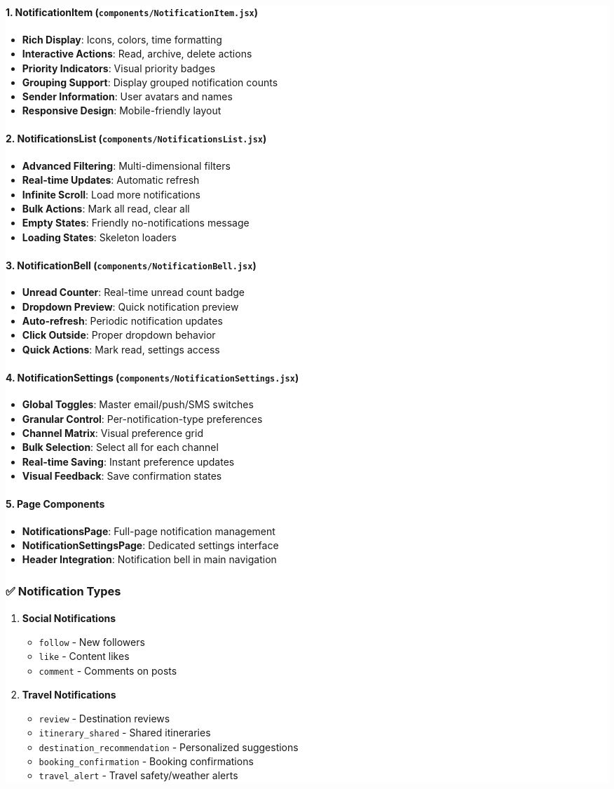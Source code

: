 #### 1. NotificationItem (`components/NotificationItem.jsx`)
- **Rich Display**: Icons, colors, time formatting
- **Interactive Actions**: Read, archive, delete actions
- **Priority Indicators**: Visual priority badges
- **Grouping Support**: Display grouped notification counts
- **Sender Information**: User avatars and names
- **Responsive Design**: Mobile-friendly layout

#### 2. NotificationsList (`components/NotificationsList.jsx`)
- **Advanced Filtering**: Multi-dimensional filters
- **Real-time Updates**: Automatic refresh
- **Infinite Scroll**: Load more notifications
- **Bulk Actions**: Mark all read, clear all
- **Empty States**: Friendly no-notifications message
- **Loading States**: Skeleton loaders

#### 3. NotificationBell (`components/NotificationBell.jsx`)
- **Unread Counter**: Real-time unread count badge
- **Dropdown Preview**: Quick notification preview
- **Auto-refresh**: Periodic notification updates
- **Click Outside**: Proper dropdown behavior
- **Quick Actions**: Mark read, settings access

#### 4. NotificationSettings (`components/NotificationSettings.jsx`)
- **Global Toggles**: Master email/push/SMS switches
- **Granular Control**: Per-notification-type preferences
- **Channel Matrix**: Visual preference grid
- **Bulk Selection**: Select all for each channel
- **Real-time Saving**: Instant preference updates
- **Visual Feedback**: Save confirmation states

#### 5. Page Components
- **NotificationsPage**: Full-page notification management
- **NotificationSettingsPage**: Dedicated settings interface
- **Header Integration**: Notification bell in main navigation

### ✅ Notification Types

1. **Social Notifications**
   - `follow` - New followers
   - `like` - Content likes
   - `comment` - Comments on posts

2. **Travel Notifications**
   - `review` - Destination reviews
   - `itinerary_shared` - Shared itineraries
   - `destination_recommendation` - Personalized suggestions
   - `booking_confirmation` - Booking confirmations
   - `travel_alert` - Travel safety/weather alerts

